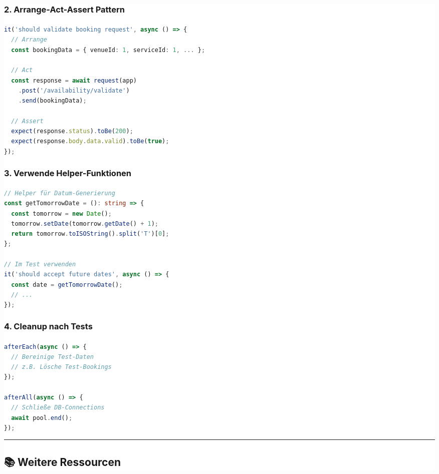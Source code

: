 ### 2. Arrange-Act-Assert Pattern

```typescript
it('should validate booking request', async () => {
  // Arrange
  const bookingData = { venueId: 1, serviceId: 1, ... };
  
  // Act
  const response = await request(app)
    .post('/availability/validate')
    .send(bookingData);
  
  // Assert
  expect(response.status).toBe(200);
  expect(response.body.data.valid).toBe(true);
});
```

### 3. Verwende Helper-Funktionen

```typescript
// Helper für Datum-Generierung
const getTomorrowDate = (): string => {
  const tomorrow = new Date();
  tomorrow.setDate(tomorrow.getDate() + 1);
  return tomorrow.toISOString().split('T')[0];
};

// Im Test verwenden
it('should accept future dates', async () => {
  const date = getTomorrowDate();
  // ...
});
```

### 4. Cleanup nach Tests

```typescript
afterEach(async () => {
  // Bereinige Test-Daten
  // z.B. Lösche Test-Bookings
});

afterAll(async () => {
  // Schließe DB-Connections
  await pool.end();
});
```

---

## 📚 Weitere Ressourcen
